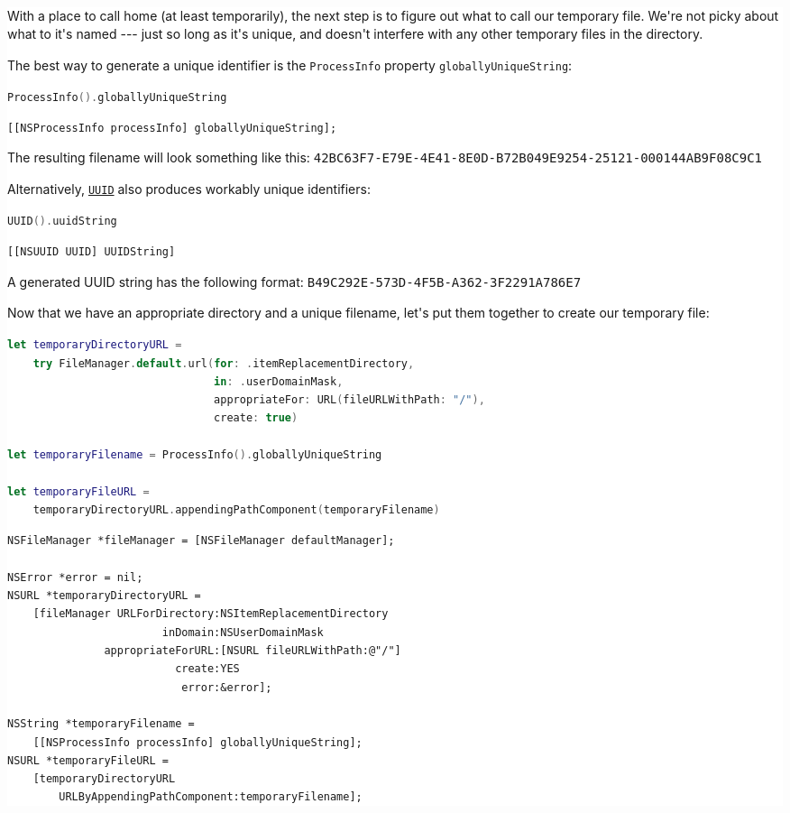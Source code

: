 With a place to call home (at least temporarily),
the next step is to figure out what to call our temporary file.
We're not picky about what to it's named ---
just so long as it's unique,
and doesn't interfere with any other temporary files in the directory.

The best way to generate a unique identifier
is the `ProcessInfo` property `globallyUniqueString`:

```swift
ProcessInfo().globallyUniqueString
```

```objc
[[NSProcessInfo processInfo] globallyUniqueString];
```

The resulting filename will look something like this:
<samp>42BC63F7-E79E-4E41-8E0D-B72B049E9254-25121-000144AB9F08C9C1</samp>

Alternatively,
[`UUID`](https://nshipster.com/uuid-udid-unique-identifier)
also produces workably unique identifiers:

```swift
UUID().uuidString
```

```objc
[[NSUUID UUID] UUIDString]
```

A generated UUID string has the following format:
<samp>B49C292E-573D-4F5B-A362-3F2291A786E7</samp>

Now that we have an appropriate directory and a unique filename,
let's put them together to create our temporary file:

```swift
let temporaryDirectoryURL =
    try FileManager.default.url(for: .itemReplacementDirectory,
                                in: .userDomainMask,
                                appropriateFor: URL(fileURLWithPath: "/"),
                                create: true)

let temporaryFilename = ProcessInfo().globallyUniqueString

let temporaryFileURL =
    temporaryDirectoryURL.appendingPathComponent(temporaryFilename)
```

```objc
NSFileManager *fileManager = [NSFileManager defaultManager];

NSError *error = nil;
NSURL *temporaryDirectoryURL =
    [fileManager URLForDirectory:NSItemReplacementDirectory
                        inDomain:NSUserDomainMask
               appropriateForURL:[NSURL fileURLWithPath:@"/"]
                          create:YES
                           error:&error];

NSString *temporaryFilename =
    [[NSProcessInfo processInfo] globallyUniqueString];
NSURL *temporaryFileURL =
    [temporaryDirectoryURL
        URLByAppendingPathComponent:temporaryFilename];
```
